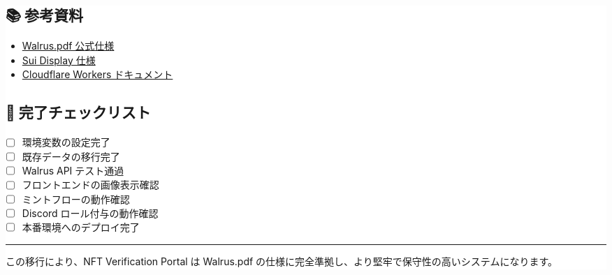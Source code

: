 ## 📚 参考資料

- [Walrus.pdf 公式仕様](https://walrus.space/docs)
- [Sui Display 仕様](https://docs.sui.io/concepts/sui-move-concepts/display)
- [Cloudflare Workers ドキュメント](https://developers.cloudflare.com/workers/)

## 🎉 完了チェックリスト

- [ ] 環境変数の設定完了
- [ ] 既存データの移行完了
- [ ] Walrus API テスト通過
- [ ] フロントエンドの画像表示確認
- [ ] ミントフローの動作確認
- [ ] Discord ロール付与の動作確認
- [ ] 本番環境へのデプロイ完了

---

この移行により、NFT Verification Portal は Walrus.pdf の仕様に完全準拠し、より堅牢で保守性の高いシステムになります。
